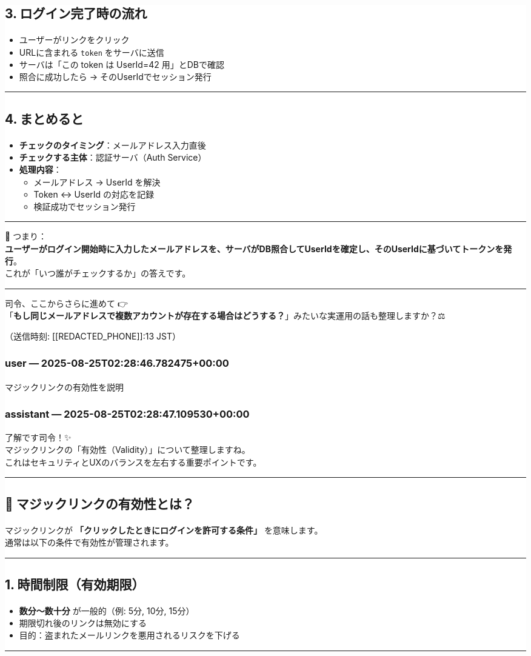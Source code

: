 
## 3. ログイン完了時の流れ
- ユーザーがリンクをクリック  
- URLに含まれる `token` をサーバに送信  
- サーバは「この token は UserId=42 用」とDBで確認  
- 照合に成功したら → そのUserIdでセッション発行  

---

## 4. まとめると
- **チェックのタイミング**：メールアドレス入力直後  
- **チェックする主体**：認証サーバ（Auth Service）  
- **処理内容**：  
  - メールアドレス → UserId を解決  
  - Token ↔ UserId の対応を記録  
  - 検証成功でセッション発行  

---

📌 つまり：  
**ユーザーがログイン開始時に入力したメールアドレスを、サーバがDB照合してUserIdを確定し、そのUserIdに基づいてトークンを発行**。  
これが「いつ誰がチェックするか」の答えです。  

---

司令、ここからさらに進めて 👉  
「**もし同じメールアドレスで複数アカウントが存在する場合はどうする？**」みたいな実運用の話も整理しますか？⚖️  

（送信時刻: [[REDACTED_PHONE]]:13 JST）

### user — 2025-08-25T02:28:46.782475+00:00

マジックリンクの有効性を説明

### assistant — 2025-08-25T02:28:47.109530+00:00

了解です司令！✨  
マジックリンクの「有効性（Validity）」について整理しますね。  
これはセキュリティとUXのバランスを左右する重要ポイントです。  

---

## 🧭 マジックリンクの有効性とは？
マジックリンクが **「クリックしたときにログインを許可する条件」** を意味します。  
通常は以下の条件で有効性が管理されます。  

---

## 1. 時間制限（有効期限）
- **数分〜数十分** が一般的（例: 5分, 10分, 15分）  
- 期限切れ後のリンクは無効にする  
- 目的：盗まれたメールリンクを悪用されるリスクを下げる  

---